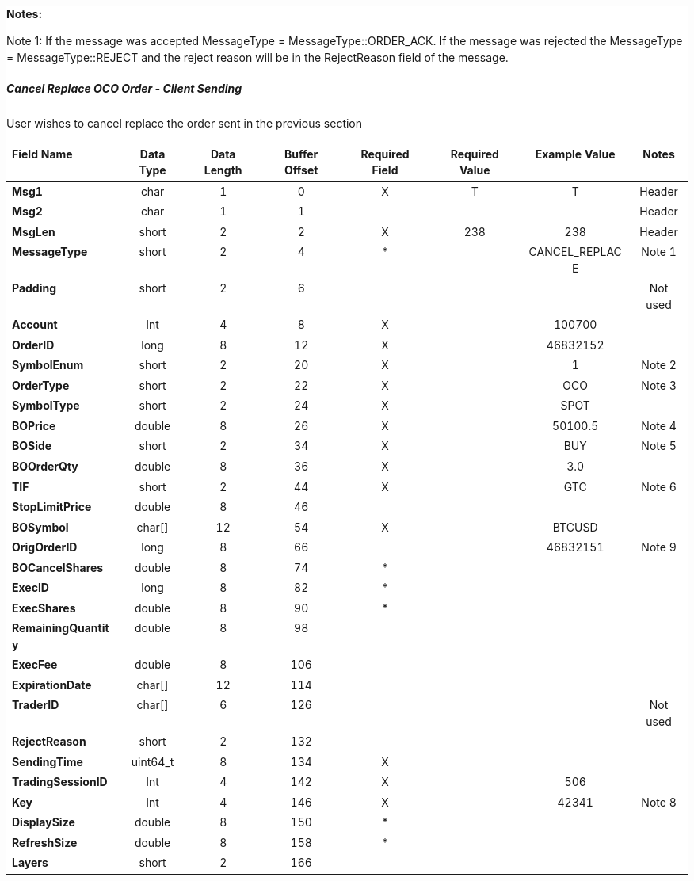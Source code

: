 **Notes:**

Note 1: If the message was accepted MessageType = MessageType::ORDER_ACK. If the message was rejected the MessageType = MessageType::REJECT and the reject reason will be in the RejectReason ﬁeld of the message.

##### Cancel Replace OCO Order - Client Sending

User wishes to cancel replace the order sent in the previous section

| Field Name            | Data Type | Data Length | Buffer Offset | Required Field | Required Value | Example Value  |  Notes   |
| :-------------------- | :-------: | :---------: | :-----------: | :------------: | :------------: | :------------: | :------: |
| **Msg1**              |   char    |      1      |       0       |       X        |       T        |       T        |  Header  |
| **Msg2**              |   char    |      1      |       1       |                |                |                |  Header  |
| **MsgLen**            |   short   |      2      |       2       |       X        |      238       |      238       |  Header  |
| **MessageType**       |   short   |      2      |       4       |       \*       |                | CANCEL_REPLACE |  Note 1  |
| **Padding**           |   short   |      2      |       6       |                |                |                | Not used |
| **Account**           |    Int    |      4      |       8       |       X        |                |     100700     |          |
| **OrderID**           |   long    |      8      |      12       |       X        |                |    46832152    |          |
| **SymbolEnum**        |   short   |      2      |      20       |       X        |                |       1        |  Note 2  |
| **OrderType**         |   short   |      2      |      22       |       X        |                |      OCO       |  Note 3  |
| **SymbolType**        |   short   |      2      |      24       |       X        |                |      SPOT      |          |
| **BOPrice**           |  double   |      8      |      26       |       X        |                |    50100.5     |  Note 4  |
| **BOSide**            |   short   |      2      |      34       |       X        |                |      BUY       |  Note 5  |
| **BOOrderQty**        |  double   |      8      |      36       |       X        |                |      3.0       |          |
| **TIF**               |   short   |      2      |      44       |       X        |                |      GTC       |  Note 6  |
| **StopLimitPrice**    |  double   |      8      |      46       |                |                |                |          |
| **BOSymbol**          | char\[\]  |     12      |      54       |       X        |                |     BTCUSD     |          |
| **OrigOrderID**       |   long    |      8      |      66       |                |                |    46832151    |  Note 9  |
| **BOCancelShares**    |  double   |      8      |      74       |       \*       |                |                |          |
| **ExecID**            |   long    |      8      |      82       |       \*       |                |                |          |
| **ExecShares**        |  double   |      8      |      90       |       \*       |                |                |          |
| **RemainingQuantity** |  double   |      8      |      98       |                |                |                |          |
| **ExecFee**           |  double   |      8      |      106      |                |                |                |          |
| **ExpirationDate**    | char\[\]  |     12      |      114      |                |                |                |          |
| **TraderID**          | char\[\]  |      6      |      126      |                |                |                | Not used |
| **RejectReason**      |   short   |      2      |      132      |                |                |                |          |
| **SendingTime**       | uint64_t  |      8      |      134      |       X        |                |                |          |
| **TradingSessionID**  |    Int    |      4      |      142      |       X        |                |      506       |          |
| **Key**               |    Int    |      4      |      146      |       X        |                |     42341      |  Note 8  |
| **DisplaySize**       |  double   |      8      |      150      |       \*       |                |                |          |
| **RefreshSize**       |  double   |      8      |      158      |       \*       |                |                |          |
| **Layers**            |   short   |      2      |      166      |                |                |                |          |